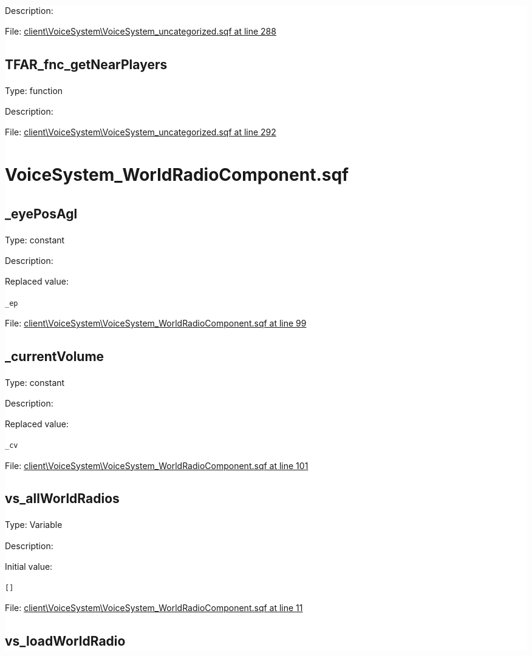 Description: 


File: [client\VoiceSystem\VoiceSystem_uncategorized.sqf at line 288](../../../Src/client/VoiceSystem/VoiceSystem_uncategorized.sqf#L288)
## TFAR_fnc_getNearPlayers

Type: function

Description: 


File: [client\VoiceSystem\VoiceSystem_uncategorized.sqf at line 292](../../../Src/client/VoiceSystem/VoiceSystem_uncategorized.sqf#L292)
# VoiceSystem_WorldRadioComponent.sqf

## _eyePosAgl

Type: constant

Description: 


Replaced value:
```sqf
_ep
```
File: [client\VoiceSystem\VoiceSystem_WorldRadioComponent.sqf at line 99](../../../Src/client/VoiceSystem/VoiceSystem_WorldRadioComponent.sqf#L99)
## _currentVolume

Type: constant

Description: 


Replaced value:
```sqf
_cv
```
File: [client\VoiceSystem\VoiceSystem_WorldRadioComponent.sqf at line 101](../../../Src/client/VoiceSystem/VoiceSystem_WorldRadioComponent.sqf#L101)
## vs_allWorldRadios

Type: Variable

Description: 


Initial value:
```sqf
[]
```
File: [client\VoiceSystem\VoiceSystem_WorldRadioComponent.sqf at line 11](../../../Src/client/VoiceSystem/VoiceSystem_WorldRadioComponent.sqf#L11)
## vs_loadWorldRadio
